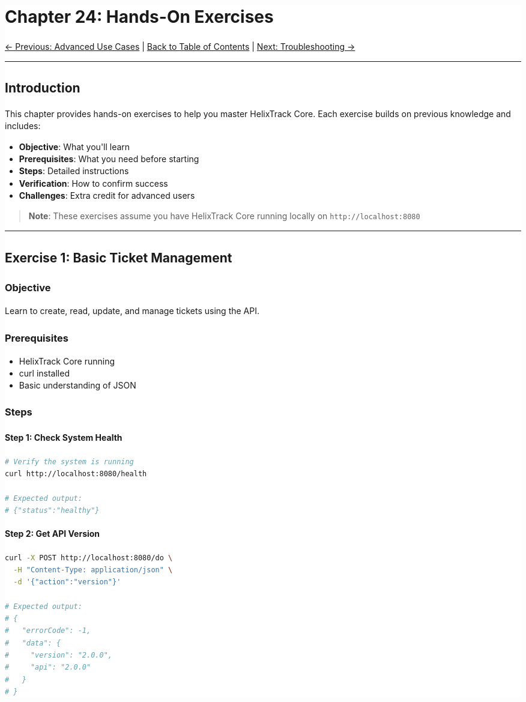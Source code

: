 # Chapter 24: Hands-On Exercises

[← Previous: Advanced Use Cases](23-advanced-use-cases.md) | [Back to Table of Contents](README.md) | [Next: Troubleshooting →](25-troubleshooting.md)

---

## Introduction

This chapter provides hands-on exercises to help you master HelixTrack Core. Each exercise builds on previous knowledge and includes:

- **Objective**: What you'll learn
- **Prerequisites**: What you need before starting
- **Steps**: Detailed instructions
- **Verification**: How to confirm success
- **Challenges**: Extra credit for advanced users

> **Note**: These exercises assume you have HelixTrack Core running locally on `http://localhost:8080`

---

## Exercise 1: Basic Ticket Management

### Objective
Learn to create, read, update, and manage tickets using the API.

### Prerequisites
- HelixTrack Core running
- curl installed
- Basic understanding of JSON

### Steps

#### Step 1: Check System Health

```bash
# Verify the system is running
curl http://localhost:8080/health

# Expected output:
# {"status":"healthy"}
```

#### Step 2: Get API Version

```bash
curl -X POST http://localhost:8080/do \
  -H "Content-Type: application/json" \
  -d '{"action":"version"}'

# Expected output:
# {
#   "errorCode": -1,
#   "data": {
#     "version": "2.0.0",
#     "api": "2.0.0"
#   }
# }
```
